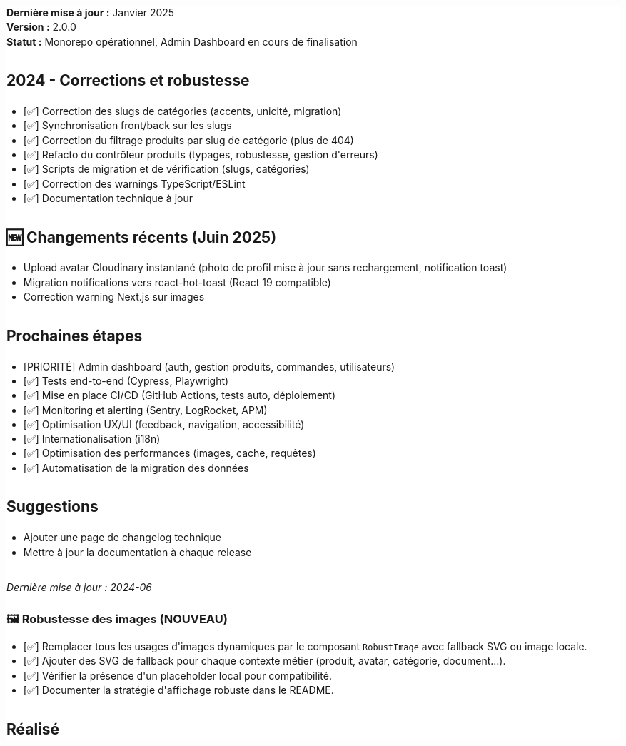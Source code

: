 
**Dernière mise à jour :** Janvier 2025  
**Version :** 2.0.0  
**Statut :** Monorepo opérationnel, Admin Dashboard en cours de finalisation

## 2024 - Corrections et robustesse

- [✅] Correction des slugs de catégories (accents, unicité, migration)
- [✅] Synchronisation front/back sur les slugs
- [✅] Correction du filtrage produits par slug de catégorie (plus de 404)
- [✅] Refacto du contrôleur produits (typages, robustesse, gestion d'erreurs)
- [✅] Scripts de migration et de vérification (slugs, catégories)
- [✅] Correction des warnings TypeScript/ESLint
- [✅] Documentation technique à jour

## 🆕 Changements récents (Juin 2025)

- Upload avatar Cloudinary instantané (photo de profil mise à jour sans rechargement, notification toast)
- Migration notifications vers react-hot-toast (React 19 compatible)
- Correction warning Next.js sur images

## Prochaines étapes

- [PRIORITÉ] Admin dashboard (auth, gestion produits, commandes, utilisateurs)
- [✅] Tests end-to-end (Cypress, Playwright)
- [✅] Mise en place CI/CD (GitHub Actions, tests auto, déploiement)
- [✅] Monitoring et alerting (Sentry, LogRocket, APM)
- [✅] Optimisation UX/UI (feedback, navigation, accessibilité)
- [✅] Internationalisation (i18n)
- [✅] Optimisation des performances (images, cache, requêtes)
- [✅] Automatisation de la migration des données

## Suggestions

- Ajouter une page de changelog technique
- Mettre à jour la documentation à chaque release

---

_Dernière mise à jour : 2024-06_

### 🖼️ Robustesse des images (NOUVEAU)

- [✅] Remplacer tous les usages d'images dynamiques par le composant `RobustImage` avec fallback SVG ou image locale.
- [✅] Ajouter des SVG de fallback pour chaque contexte métier (produit, avatar, catégorie, document…).
- [✅] Vérifier la présence d'un placeholder local pour compatibilité.
- [✅] Documenter la stratégie d'affichage robuste dans le README.

## Réalisé
